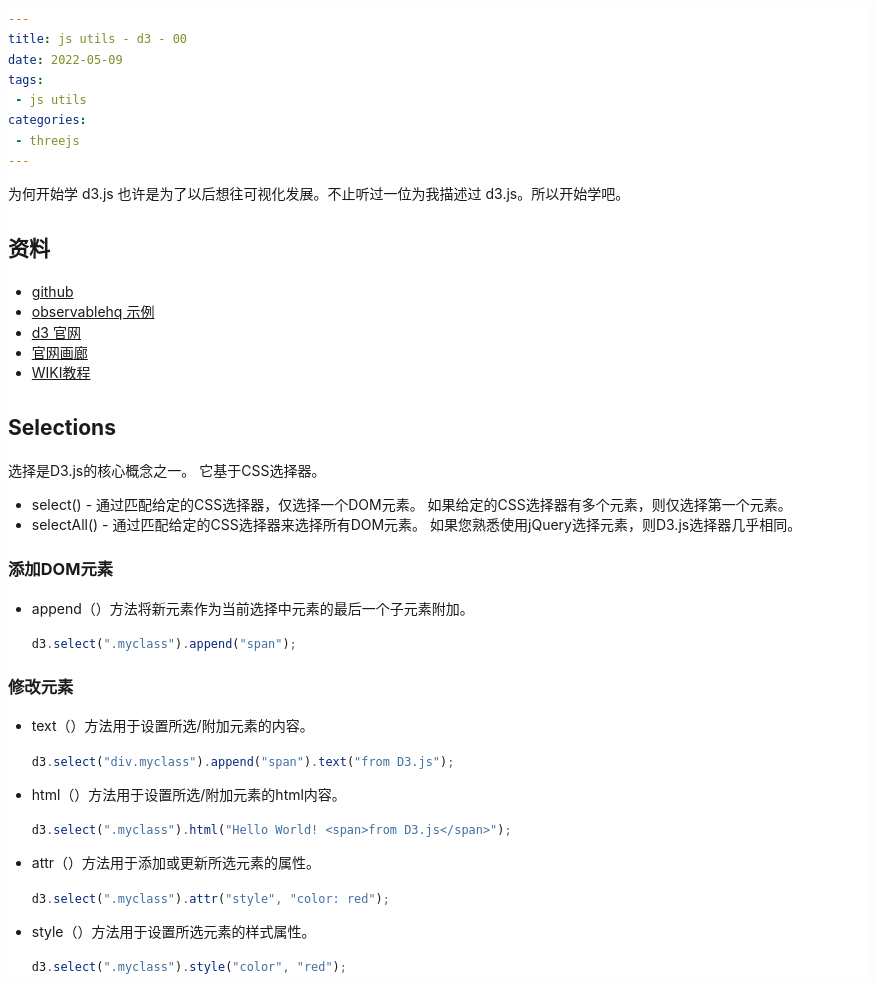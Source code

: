 ```yaml
---
title: js utils - d3 - 00
date: 2022-05-09
tags:
 - js utils
categories:
 - threejs
---
```



为何开始学 d3.js 也许是为了以后想往可视化发展。不止听过一位为我描述过 d3.js。所以开始学吧。


## 资料

- [github](https://github.com/d3/d3/wiki)
- [observablehq 示例](https://observablehq.com/)
- [d3 官网](https://d3js.org.cn/)
- [官网画廊](https://github.com/d3/d3/wiki/Gallery?_blank)
- [WIKI教程](https://iowiki.com/d3js/d3js_quick_guide.html)


## Selections

选择是D3.js的核心概念之一。 它基于CSS选择器。 

- select() - 通过匹配给定的CSS选择器，仅选择一个DOM元素。 如果给定的CSS选择器有多个元素，则仅选择第一个元素。
- selectAll() - 通过匹配给定的CSS选择器来选择所有DOM元素。 如果您熟悉使用jQuery选择元素，则D3.js选择器几乎相同。


### 添加DOM元素

- append（）方法将新元素作为当前选择中元素的最后一个子元素附加。 
  ```js
  d3.select(".myclass").append("span");
  ```

### 修改元素


- text（）方法用于设置所选/附加元素的内容。
  ```js
  d3.select("div.myclass").append("span").text("from D3.js");
  ```
- html（）方法用于设置所选/附加元素的html内容。
  ```js
  d3.select(".myclass").html("Hello World! <span>from D3.js</span>");
  ```
- attr（）方法用于添加或更新所选元素的属性。
  ```js
  d3.select(".myclass").attr("style", "color: red");
  ```
- style（）方法用于设置所选元素的样式属性。
  ```js
  d3.select(".myclass").style("color", "red");
  ```
